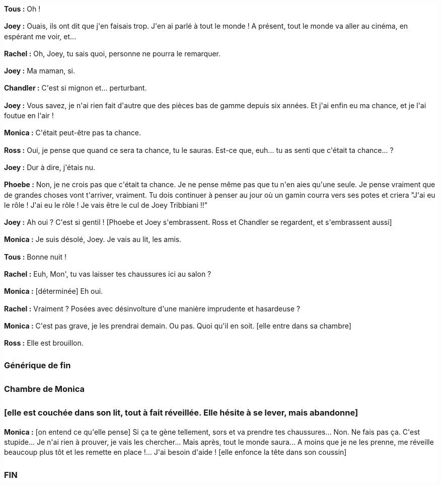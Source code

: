 **Tous :** Oh !

**Joey :** Ouais, ils ont dit que j'en faisais trop. J'en ai parlé à tout le monde ! A présent, tout le monde va aller au cinéma, en espérant me voir, et...

**Rachel :** Oh, Joey, tu sais quoi, personne ne pourra le remarquer.

**Joey :** Ma maman, si.

**Chandler :** C'est si mignon et... perturbant.

**Joey :** Vous savez, je n'ai rien fait d'autre que des pièces bas de gamme depuis six années. Et j'ai enfin eu ma chance, et je l'ai foutue en l'air !

**Monica :** C'était peut-être pas ta chance.

**Ross :** Oui, je pense que quand ce sera ta chance, tu le sauras. Est-ce que, euh... tu as senti que c'était ta chance... ?

**Joey :** Dur à dire, j'étais nu.

**Phoebe :** Non, je ne crois pas que c'était ta chance. Je ne pense même pas que tu n'en aies qu'une seule. Je pense vraiment que de grandes choses vont t'arriver, vraiment. Tu dois continuer à penser au jour où un gamin courra vers ses potes et criera "J'ai eu le rôle ! J'ai eu le rôle ! Je vais être le cul de Joey Tribbiani !!"

**Joey :** Ah oui ? C'est si gentil ! [Phoebe et Joey s'embrassent. Ross et Chandler se regardent, et s'embrassent aussi]

**Monica :** Je suis désolé, Joey. Je vais au lit, les amis.

**Tous :** Bonne nuit !

**Rachel :** Euh, Mon', tu vas laisser tes chaussures ici au salon ?

**Monica :** [déterminée] Eh oui.

**Rachel :** Vraiment ? Posées avec désinvolture d'une manière imprudente et hasardeuse ?

**Monica :** C'est pas grave, je les prendrai demain. Ou pas. Quoi qu'il en soit. [elle entre dans sa chambre]

**Ross :** Elle est brouillon.

### Générique de fin

### Chambre de Monica

### [elle est couchée dans son lit, tout à fait réveillée. Elle hésite à se lever, mais abandonne]

**Monica :** [on entend ce qu'elle pense] Si ça te gène tellement, sors et va prendre tes chaussures... Non. Ne fais pas ça. C'est stupide... Je n'ai rien à prouver, je vais les chercher... Mais après, tout le monde saura... A moins que je ne les prenne, me réveille beaucoup plus tôt et les remette en place !... J'ai besoin d'aide ! [elle enfonce la tête dans son coussin]

### FIN
